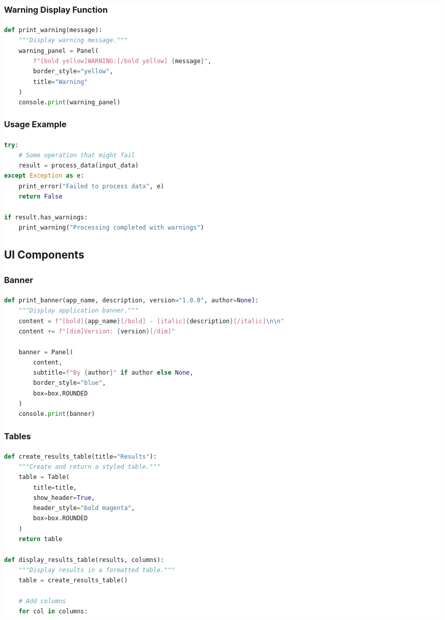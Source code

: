 ### Warning Display Function

```python
def print_warning(message):
    """Display warning message."""
    warning_panel = Panel(
        f"[bold yellow]WARNING:[/bold yellow] {message}",
        border_style="yellow", 
        title="Warning"
    )
    console.print(warning_panel)
```

### Usage Example

```python
try:
    # Some operation that might fail
    result = process_data(input_data)
except Exception as e:
    print_error("Failed to process data", e)
    return False

if result.has_warnings:
    print_warning("Processing completed with warnings")
```

## UI Components

### Banner

```python
def print_banner(app_name, description, version="1.0.0", author=None):
    """Display application banner."""
    content = f"[bold]{app_name}[/bold] - [italic]{description}[/italic]\n\n"
    content += f"[dim]Version: {version}[/dim]"
    
    banner = Panel(
        content,
        subtitle=f"By {author}" if author else None,
        border_style="blue",
        box=box.ROUNDED
    )
    console.print(banner)
```

### Tables

```python
def create_results_table(title="Results"):
    """Create and return a styled table."""
    table = Table(
        title=title,
        show_header=True,
        header_style="bold magenta",
        box=box.ROUNDED
    )
    return table

def display_results_table(results, columns):
    """Display results in a formatted table."""
    table = create_results_table()
    
    # Add columns
    for col in columns:
```